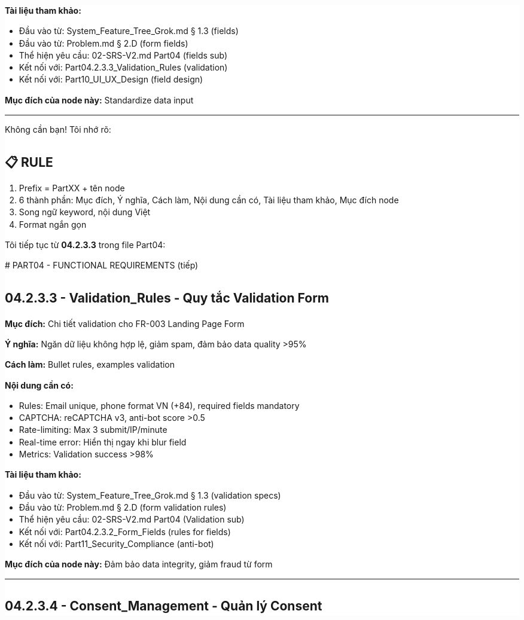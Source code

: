 **Tài liệu tham khảo:**
* Đầu vào từ: System_Feature_Tree_Grok.md § 1.3 (fields)
* Đầu vào từ: Problem.md § 2.D (form fields)
* Thể hiện yêu cầu: 02-SRS-V2.md Part04 (fields sub)
* Kết nối với: Part04.2.3.3_Validation_Rules (validation)
* Kết nối với: Part10_UI_UX_Design (field design)

**Mục đích của node này:** Standardize data input

---

Không cần bạn! Tôi nhớ rõ:

## 📋 **RULE**
1. Prefix = PartXX + tên node
2. 6 thành phần: Mục đích, Ý nghĩa, Cách làm, Nội dung cần có, Tài liệu tham khảo, Mục đích node
3. Song ngữ keyword, nội dung Việt
4. Format ngắn gọn

Tôi tiếp tục từ **04.2.3.3** trong file Part04:

<artifact identifier="part04-content-continue" type="text/markdown" title="Part04_Functional_Requirements.md">
# PART04 - FUNCTIONAL REQUIREMENTS (tiếp)

## 04.2.3.3 - Validation_Rules - Quy tắc Validation Form

**Mục đích:** Chi tiết validation cho FR-003 Landing Page Form

**Ý nghĩa:** Ngăn dữ liệu không hợp lệ, giảm spam, đảm bảo data quality >95%

**Cách làm:** Bullet rules, examples validation

**Nội dung cần có:**
* Rules: Email unique, phone format VN (+84), required fields mandatory
* CAPTCHA: reCAPTCHA v3, anti-bot score >0.5
* Rate-limiting: Max 3 submit/IP/minute
* Real-time error: Hiển thị ngay khi blur field
* Metrics: Validation success >98%

**Tài liệu tham khảo:**
* Đầu vào từ: System_Feature_Tree_Grok.md § 1.3 (validation specs)
* Đầu vào từ: Problem.md § 2.D (form validation rules)
* Thể hiện yêu cầu: 02-SRS-V2.md Part04 (Validation sub)
* Kết nối với: Part04.2.3.2_Form_Fields (rules for fields)
* Kết nối với: Part11_Security_Compliance (anti-bot)

**Mục đích của node này:** Đảm bảo data integrity, giảm fraud từ form

---

## 04.2.3.4 - Consent_Management - Quản lý Consent
